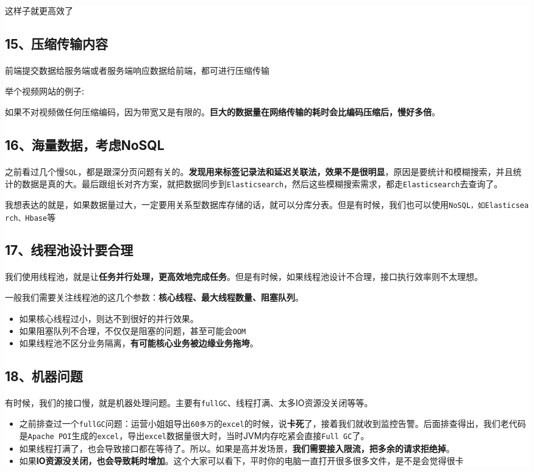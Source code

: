 这样子就更高效了

## 15、压缩传输内容

前端提交数据给服务端或者服务端响应数据给前端，都可进行压缩传输

举个视频网站的例子:

如果不对视频做任何压缩编码，因为带宽又是有限的。**巨大的数据量在网络传输的耗时会比编码压缩后，慢好多倍**。

## 16、海量数据，考虑NoSQL

之前看过几个慢`SQL`，都是跟深分页问题有关的。**发现用来标签记录法和延迟关联法，效果不是很明显**，原因是要统计和模糊搜索，并且统计的数据是真的大。最后跟组长对齐方案，就把数据同步到`Elasticsearch`，然后这些模糊搜索需求，都走`Elasticsearch`去查询了。

我想表达的就是，如果数据量过大，一定要用关系型数据库存储的话，就可以分库分表。但是有时候，我们也可以使用`NoSQL，如Elasticsearch、Hbase`等

## 17、线程池设计要合理

我们使用线程池，就是让**任务并行处理，更高效地完成任务**。但是有时候，如果线程池设计不合理，接口执行效率则不太理想。

一般我们需要关注线程池的这几个参数：**核心线程、最大线程数量、阻塞队列**。

- 如果核心线程过小，则达不到很好的并行效果。
- 如果阻塞队列不合理，不仅仅是阻塞的问题，甚至可能会`OOM`
- 如果线程池不区分业务隔离，**有可能核心业务被边缘业务拖垮**。

## 18、机器问题

有时候，我们的接口慢，就是机器处理问题。主要有`fullGC`、线程打满、太多IO资源没关闭等等。

- 之前排查过一个`fullGC`问题：运营小姐姐导出`60多万`的`excel`的时候，说**卡死**了，接着我们就收到监控告警。后面排查得出，我们老代码是`Apache POI`生成的`excel`，导出`excel`数据量很大时，当时JVM内存吃紧会直接`Full GC`了。
- 如果线程打满了，也会导致接口都在等待了。所以。如果是高并发场景，**我们需要接入限流，把多余的请求拒绝掉**。
- 如果**IO资源没关闭，也会导致耗时增加**。这个大家可以看下，平时你的电脑一直打开很多很多文件，是不是会觉得很卡